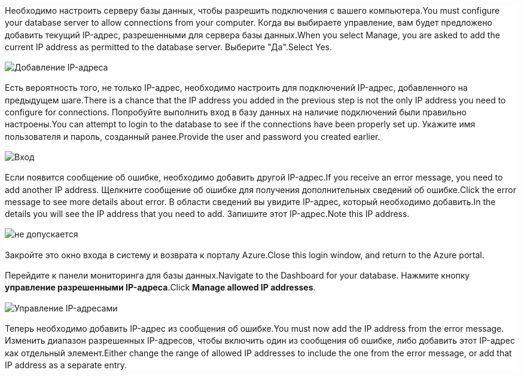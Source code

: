<span data-ttu-id="6e08f-160">Необходимо настроить серверу базы данных, чтобы разрешить подключения с вашего компьютера.</span><span class="sxs-lookup"><span data-stu-id="6e08f-160">You must configure your database server to allow connections from your computer.</span></span> <span data-ttu-id="6e08f-161">Когда вы выбираете управление, вам будет предложено добавить текущий IP-адрес, разрешенными для сервера базы данных.</span><span class="sxs-lookup"><span data-stu-id="6e08f-161">When you select Manage, you are asked to add the current IP address as permitted to the database server.</span></span> <span data-ttu-id="6e08f-162">Выберите "Да".</span><span class="sxs-lookup"><span data-stu-id="6e08f-162">Select Yes.</span></span>

![Добавление IP-адреса](publish-to-azure/_static/image11.png)

<span data-ttu-id="6e08f-164">Есть вероятность того, не только IP-адрес, необходимо настроить для подключений IP-адрес, добавленного на предыдущем шаге.</span><span class="sxs-lookup"><span data-stu-id="6e08f-164">There is a chance that the IP address you added in the previous step is not the only IP address you need to configure for connections.</span></span> <span data-ttu-id="6e08f-165">Попробуйте выполнить вход в базу данных на наличие подключений были правильно настроены.</span><span class="sxs-lookup"><span data-stu-id="6e08f-165">You can attempt to login to the database to see if the connections have been properly set up.</span></span> <span data-ttu-id="6e08f-166">Укажите имя пользователя и пароль, созданный ранее.</span><span class="sxs-lookup"><span data-stu-id="6e08f-166">Provide the user and password you created earlier.</span></span>

![Вход](publish-to-azure/_static/image12.png)

<span data-ttu-id="6e08f-168">Если появится сообщение об ошибке, необходимо добавить другой IP-адрес.</span><span class="sxs-lookup"><span data-stu-id="6e08f-168">If you receive an error message, you need to add another IP address.</span></span> <span data-ttu-id="6e08f-169">Щелкните сообщение об ошибке для получения дополнительных сведений об ошибке.</span><span class="sxs-lookup"><span data-stu-id="6e08f-169">Click the error message to see more details about error.</span></span> <span data-ttu-id="6e08f-170">В области сведений вы увидите IP-адрес, который необходимо добавить.</span><span class="sxs-lookup"><span data-stu-id="6e08f-170">In the details you will see the IP address that you need to add.</span></span> <span data-ttu-id="6e08f-171">Запишите этот IP-адрес.</span><span class="sxs-lookup"><span data-stu-id="6e08f-171">Note this IP address.</span></span>

![не допускается](publish-to-azure/_static/image13.png)

<span data-ttu-id="6e08f-173">Закройте это окно входа в систему и возврата к порталу Azure.</span><span class="sxs-lookup"><span data-stu-id="6e08f-173">Close this login window, and return to the Azure portal.</span></span>

<span data-ttu-id="6e08f-174">Перейдите к панели мониторинга для базы данных.</span><span class="sxs-lookup"><span data-stu-id="6e08f-174">Navigate to the Dashboard for your database.</span></span> <span data-ttu-id="6e08f-175">Нажмите кнопку **управление разрешенными IP-адреса**.</span><span class="sxs-lookup"><span data-stu-id="6e08f-175">Click **Manage allowed IP addresses**.</span></span>

![Управление IP-адресами](publish-to-azure/_static/image14.png)

<span data-ttu-id="6e08f-177">Теперь необходимо добавить IP-адрес из сообщения об ошибке.</span><span class="sxs-lookup"><span data-stu-id="6e08f-177">You must now add the IP address from the error message.</span></span> <span data-ttu-id="6e08f-178">Изменить диапазон разрешенных IP-адресов, чтобы включить один из сообщения об ошибке, либо добавить этот IP-адрес как отдельный элемент.</span><span class="sxs-lookup"><span data-stu-id="6e08f-178">Either change the range of allowed IP addresses to include the one from the error message, or add that IP address as a separate entry.</span></span>
